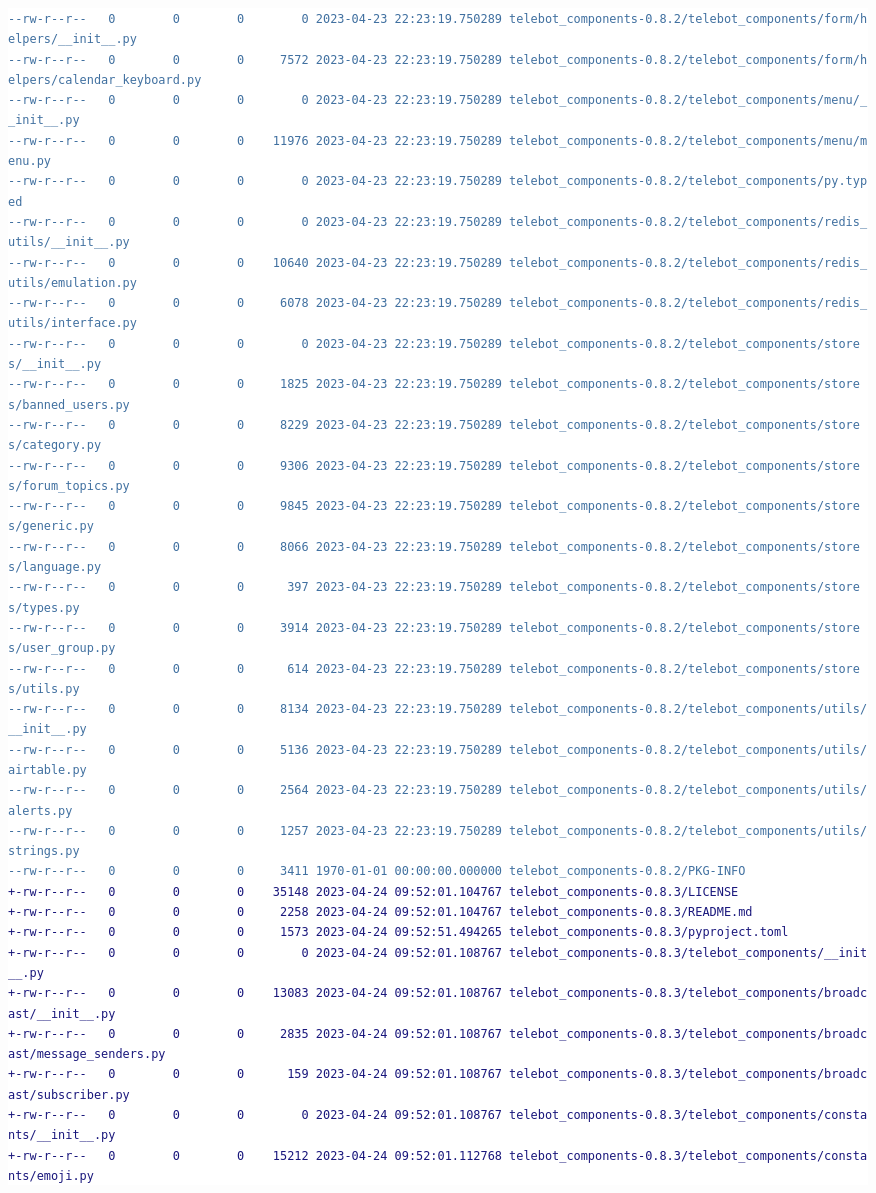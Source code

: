 ```diff
--rw-r--r--   0        0        0        0 2023-04-23 22:23:19.750289 telebot_components-0.8.2/telebot_components/form/helpers/__init__.py
--rw-r--r--   0        0        0     7572 2023-04-23 22:23:19.750289 telebot_components-0.8.2/telebot_components/form/helpers/calendar_keyboard.py
--rw-r--r--   0        0        0        0 2023-04-23 22:23:19.750289 telebot_components-0.8.2/telebot_components/menu/__init__.py
--rw-r--r--   0        0        0    11976 2023-04-23 22:23:19.750289 telebot_components-0.8.2/telebot_components/menu/menu.py
--rw-r--r--   0        0        0        0 2023-04-23 22:23:19.750289 telebot_components-0.8.2/telebot_components/py.typed
--rw-r--r--   0        0        0        0 2023-04-23 22:23:19.750289 telebot_components-0.8.2/telebot_components/redis_utils/__init__.py
--rw-r--r--   0        0        0    10640 2023-04-23 22:23:19.750289 telebot_components-0.8.2/telebot_components/redis_utils/emulation.py
--rw-r--r--   0        0        0     6078 2023-04-23 22:23:19.750289 telebot_components-0.8.2/telebot_components/redis_utils/interface.py
--rw-r--r--   0        0        0        0 2023-04-23 22:23:19.750289 telebot_components-0.8.2/telebot_components/stores/__init__.py
--rw-r--r--   0        0        0     1825 2023-04-23 22:23:19.750289 telebot_components-0.8.2/telebot_components/stores/banned_users.py
--rw-r--r--   0        0        0     8229 2023-04-23 22:23:19.750289 telebot_components-0.8.2/telebot_components/stores/category.py
--rw-r--r--   0        0        0     9306 2023-04-23 22:23:19.750289 telebot_components-0.8.2/telebot_components/stores/forum_topics.py
--rw-r--r--   0        0        0     9845 2023-04-23 22:23:19.750289 telebot_components-0.8.2/telebot_components/stores/generic.py
--rw-r--r--   0        0        0     8066 2023-04-23 22:23:19.750289 telebot_components-0.8.2/telebot_components/stores/language.py
--rw-r--r--   0        0        0      397 2023-04-23 22:23:19.750289 telebot_components-0.8.2/telebot_components/stores/types.py
--rw-r--r--   0        0        0     3914 2023-04-23 22:23:19.750289 telebot_components-0.8.2/telebot_components/stores/user_group.py
--rw-r--r--   0        0        0      614 2023-04-23 22:23:19.750289 telebot_components-0.8.2/telebot_components/stores/utils.py
--rw-r--r--   0        0        0     8134 2023-04-23 22:23:19.750289 telebot_components-0.8.2/telebot_components/utils/__init__.py
--rw-r--r--   0        0        0     5136 2023-04-23 22:23:19.750289 telebot_components-0.8.2/telebot_components/utils/airtable.py
--rw-r--r--   0        0        0     2564 2023-04-23 22:23:19.750289 telebot_components-0.8.2/telebot_components/utils/alerts.py
--rw-r--r--   0        0        0     1257 2023-04-23 22:23:19.750289 telebot_components-0.8.2/telebot_components/utils/strings.py
--rw-r--r--   0        0        0     3411 1970-01-01 00:00:00.000000 telebot_components-0.8.2/PKG-INFO
+-rw-r--r--   0        0        0    35148 2023-04-24 09:52:01.104767 telebot_components-0.8.3/LICENSE
+-rw-r--r--   0        0        0     2258 2023-04-24 09:52:01.104767 telebot_components-0.8.3/README.md
+-rw-r--r--   0        0        0     1573 2023-04-24 09:52:51.494265 telebot_components-0.8.3/pyproject.toml
+-rw-r--r--   0        0        0        0 2023-04-24 09:52:01.108767 telebot_components-0.8.3/telebot_components/__init__.py
+-rw-r--r--   0        0        0    13083 2023-04-24 09:52:01.108767 telebot_components-0.8.3/telebot_components/broadcast/__init__.py
+-rw-r--r--   0        0        0     2835 2023-04-24 09:52:01.108767 telebot_components-0.8.3/telebot_components/broadcast/message_senders.py
+-rw-r--r--   0        0        0      159 2023-04-24 09:52:01.108767 telebot_components-0.8.3/telebot_components/broadcast/subscriber.py
+-rw-r--r--   0        0        0        0 2023-04-24 09:52:01.108767 telebot_components-0.8.3/telebot_components/constants/__init__.py
+-rw-r--r--   0        0        0    15212 2023-04-24 09:52:01.112768 telebot_components-0.8.3/telebot_components/constants/emoji.py
```